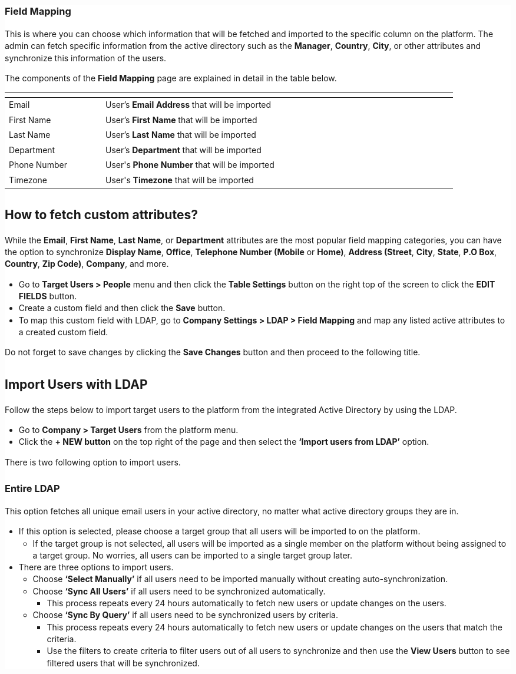 ### **Field Mapping**

This is where you can choose which information that will be fetched and imported to the specific column on the platform. The admin can fetch specific information from the active directory such as the **Manager**, **Country**, **City**, or other attributes and synchronize this information of the users.

The components of the **Field Mapping** page are explained in detail in the table below.

<table><thead><tr><th width="150"></th><th width="583.1428571428571"></th></tr></thead><tbody><tr><td>Email</td><td>User’s <strong>Email Address</strong> that will be imported</td></tr><tr><td>First Name</td><td>User’s <strong>First Name</strong> that will be imported</td></tr><tr><td>Last Name</td><td>User’s <strong>Last Name</strong> that will be imported</td></tr><tr><td>Department</td><td>User’s <strong>Department</strong> that will be imported</td></tr><tr><td>Phone Number</td><td>User's <strong>Phone</strong> <strong>Number</strong> that will be imported</td></tr><tr><td>Timezone</td><td>User's <strong>Timezone</strong> that will be imported</td></tr></tbody></table>

## **How to fetch custom attributes?**

While the **Email**, **First Name**, **Last Name**, or **Department** attributes are the most popular field mapping categories, you can have the option to synchronize **Display Name**, **Office**, **Telephone Number (Mobile** or **Home)**, **Address (Street**, **City**, **State**, **P.O Box**, **Country**, **Zip Code)**, **Company**, and more.

* Go to **Target Users > People** menu and then click the **Table Settings** button on the right top of the screen to click the **EDIT FIELDS** button.
* Create a custom field and then click the **Save** button.
* To map this custom field with LDAP, go to **Company Settings > LDAP > Field Mapping** and map any listed active attributes to a created custom field.

Do not forget to save changes by clicking the **Save Changes** button and then proceed to the following title.

## **Import Users with LDAP**

Follow the steps below to import target users to the platform from the integrated Active Directory by using the LDAP.

* Go to **Company > Target Users** from the platform menu.
* Click the **+ NEW button** on the top right of the page and then select the **‘Import users from LDAP’** option.

There is two following option to import users.

### **Entire LDAP**

This option fetches all unique email users in your active directory, no matter what active directory groups they are in.

* If this option is selected, please choose a target group that all users will be imported to on the platform.
  * If the target group is not selected, all users will be imported as a single member on the platform without being assigned to a target group. No worries, all users can be imported to a single target group later.
* There are three options to import users.
  * Choose **‘Select Manually’** if all users need to be imported manually without creating auto-synchronization.
  * Choose **‘Sync All Users’** if all users need to be synchronized automatically.
    * This process repeats every 24 hours automatically to fetch new users or update changes on the users.
  * Choose **‘Sync By Query’** if all users need to be synchronized users by criteria.
    * This process repeats every 24 hours automatically to fetch new users or update changes on the users that match the criteria.
    * Use the filters to create criteria to filter users out of all users to synchronize and then use the **View Users** button to see filtered users that will be synchronized.
